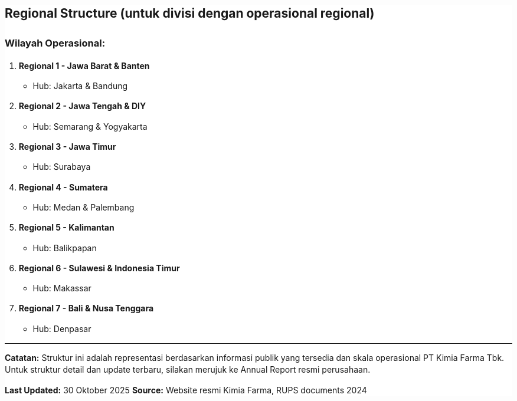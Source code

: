 
## Regional Structure (untuk divisi dengan operasional regional)

### Wilayah Operasional:

1. **Regional 1 - Jawa Barat & Banten**
   - Hub: Jakarta & Bandung

2. **Regional 2 - Jawa Tengah & DIY**
   - Hub: Semarang & Yogyakarta

3. **Regional 3 - Jawa Timur**
   - Hub: Surabaya

4. **Regional 4 - Sumatera**
   - Hub: Medan & Palembang

5. **Regional 5 - Kalimantan**
   - Hub: Balikpapan

6. **Regional 6 - Sulawesi & Indonesia Timur**
   - Hub: Makassar

7. **Regional 7 - Bali & Nusa Tenggara**
   - Hub: Denpasar

---

**Catatan:** Struktur ini adalah representasi berdasarkan informasi publik yang tersedia dan skala operasional PT Kimia Farma Tbk. Untuk struktur detail dan update terbaru, silakan merujuk ke Annual Report resmi perusahaan.

**Last Updated:** 30 Oktober 2025
**Source:** Website resmi Kimia Farma, RUPS documents 2024
